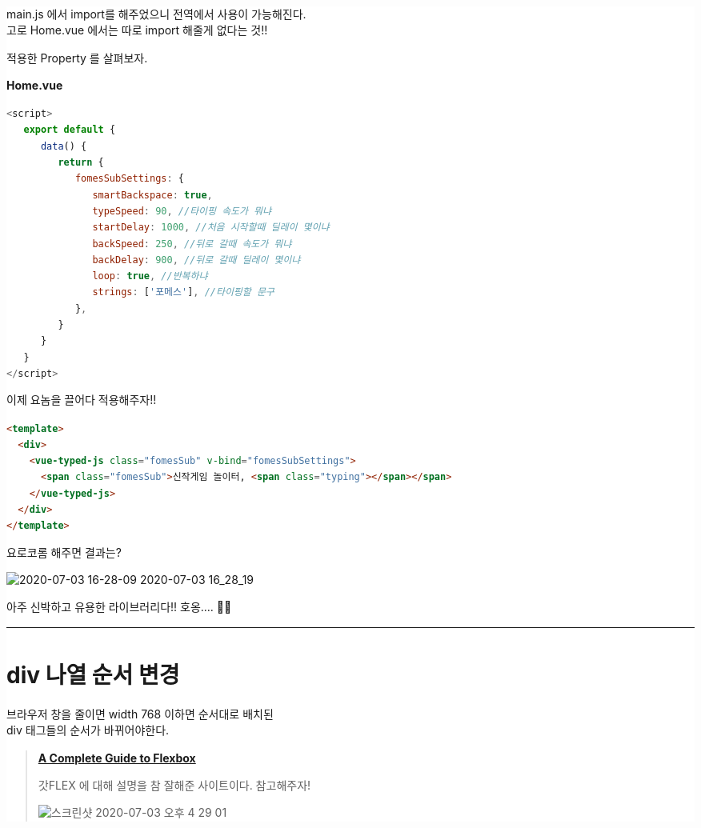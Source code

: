 main.js 에서 import를 해주었으니 전역에서 사용이 가능해진다.  
고로 Home.vue 에서는 따로 import 해줄게 없다는 것!!

적용한 Property 를 살펴보자.


**Home.vue**

```js
<script>
   export default {
      data() {
         return {
            fomesSubSettings: {
               smartBackspace: true,
               typeSpeed: 90, //타이핑 속도가 뭐냐
               startDelay: 1000, //처음 시작할때 딜레이 몇이냐
               backSpeed: 250, //뒤로 갈때 속도가 뭐냐
               backDelay: 900, //뒤로 갈때 딜레이 몇이냐
               loop: true, //반복하냐
               strings: ['포메스'], //타이핑할 문구
            },
         }
      }
   }
</script>
```

이제 요놈을 끌어다 적용해주자!!

```html
<template>
  <div>
    <vue-typed-js class="fomesSub" v-bind="fomesSubSettings">
      <span class="fomesSub">신작게임 놀이터, <span class="typing"></span></span>
    </vue-typed-js>
  </div>
</template>
```

요로코롬 해주면 결과는?


![2020-07-03 16-28-09 2020-07-03 16_28_19](https://user-images.githubusercontent.com/55340876/86444258-73219900-bd4b-11ea-977a-4d47f719c4ad.gif)

아주 신박하고 유용한 라이브러리다!! 호옹.... 👍🏻

---

# div 나열 순서 변경

브라우저 창을 줄이면 width 768 이하면 순서대로 배치된   
div 태그들의 순서가 바뀌어야한다.

>**[A Complete Guide to Flexbox](https://css-tricks.com/snippets/css/a-guide-to-flexbox/)**  
>
>갓FLEX 에 대해 설명을 참 잘해준 사이트이다. 참고해주자!  
>  
>![스크린샷 2020-07-03 오후 4 29 01](https://user-images.githubusercontent.com/55340876/86444259-73ba2f80-bd4b-11ea-8d77-c4732f6ff259.png)
